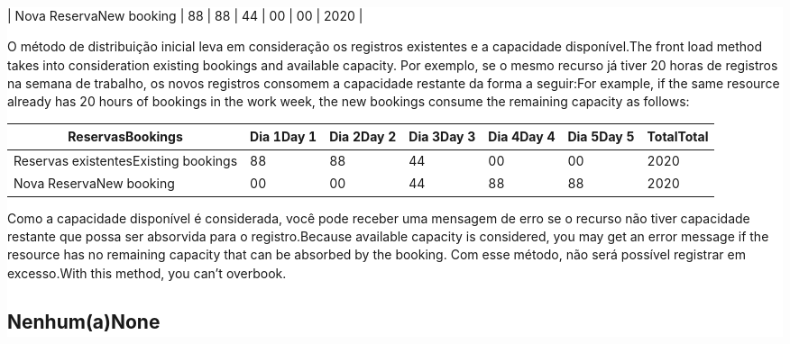 |    <span data-ttu-id="f9a52-144">Nova Reserva</span><span class="sxs-lookup"><span data-stu-id="f9a52-144">New   booking</span></span>          |    <span data-ttu-id="f9a52-145">8</span><span class="sxs-lookup"><span data-stu-id="f9a52-145">8</span></span>        |    <span data-ttu-id="f9a52-146">8</span><span class="sxs-lookup"><span data-stu-id="f9a52-146">8</span></span>        |    <span data-ttu-id="f9a52-147">4</span><span class="sxs-lookup"><span data-stu-id="f9a52-147">4</span></span>        |    <span data-ttu-id="f9a52-148">0</span><span class="sxs-lookup"><span data-stu-id="f9a52-148">0</span></span>        |    <span data-ttu-id="f9a52-149">0</span><span class="sxs-lookup"><span data-stu-id="f9a52-149">0</span></span>        |    <span data-ttu-id="f9a52-150">20</span><span class="sxs-lookup"><span data-stu-id="f9a52-150">20</span></span>       |

<span data-ttu-id="f9a52-151">O método de distribuição inicial leva em consideração os registros existentes e a capacidade disponível.</span><span class="sxs-lookup"><span data-stu-id="f9a52-151">The front load method takes into consideration existing bookings and available capacity.</span></span> <span data-ttu-id="f9a52-152">Por exemplo, se o mesmo recurso já tiver 20 horas de registros na semana de trabalho, os novos registros consomem a capacidade restante da forma a seguir:</span><span class="sxs-lookup"><span data-stu-id="f9a52-152">For example, if the same resource already has 20 hours of bookings in the work week, the new bookings consume the remaining capacity as follows:</span></span>

|   <span data-ttu-id="f9a52-153">Reservas</span><span class="sxs-lookup"><span data-stu-id="f9a52-153">Bookings</span></span>          | <span data-ttu-id="f9a52-154">Dia 1</span><span class="sxs-lookup"><span data-stu-id="f9a52-154">Day 1</span></span> | <span data-ttu-id="f9a52-155">Dia 2</span><span class="sxs-lookup"><span data-stu-id="f9a52-155">Day 2</span></span> | <span data-ttu-id="f9a52-156">Dia 3</span><span class="sxs-lookup"><span data-stu-id="f9a52-156">Day 3</span></span> | <span data-ttu-id="f9a52-157">Dia 4</span><span class="sxs-lookup"><span data-stu-id="f9a52-157">Day 4</span></span> | <span data-ttu-id="f9a52-158">Dia 5</span><span class="sxs-lookup"><span data-stu-id="f9a52-158">Day 5</span></span> | <span data-ttu-id="f9a52-159">Total</span><span class="sxs-lookup"><span data-stu-id="f9a52-159">Total</span></span> |
|---------------------|-------|-------|-------|-------|-------|-------|
| <span data-ttu-id="f9a52-160">Reservas existentes</span><span class="sxs-lookup"><span data-stu-id="f9a52-160">Existing   bookings</span></span> | <span data-ttu-id="f9a52-161">8</span><span class="sxs-lookup"><span data-stu-id="f9a52-161">8</span></span>     | <span data-ttu-id="f9a52-162">8</span><span class="sxs-lookup"><span data-stu-id="f9a52-162">8</span></span>     | <span data-ttu-id="f9a52-163">4</span><span class="sxs-lookup"><span data-stu-id="f9a52-163">4</span></span>     | <span data-ttu-id="f9a52-164">0</span><span class="sxs-lookup"><span data-stu-id="f9a52-164">0</span></span>     | <span data-ttu-id="f9a52-165">0</span><span class="sxs-lookup"><span data-stu-id="f9a52-165">0</span></span>     | <span data-ttu-id="f9a52-166">20</span><span class="sxs-lookup"><span data-stu-id="f9a52-166">20</span></span>    |
| <span data-ttu-id="f9a52-167">Nova Reserva</span><span class="sxs-lookup"><span data-stu-id="f9a52-167">New   booking</span></span>       | <span data-ttu-id="f9a52-168">0</span><span class="sxs-lookup"><span data-stu-id="f9a52-168">0</span></span>     | <span data-ttu-id="f9a52-169">0</span><span class="sxs-lookup"><span data-stu-id="f9a52-169">0</span></span>     | <span data-ttu-id="f9a52-170">4</span><span class="sxs-lookup"><span data-stu-id="f9a52-170">4</span></span>     | <span data-ttu-id="f9a52-171">8</span><span class="sxs-lookup"><span data-stu-id="f9a52-171">8</span></span>     | <span data-ttu-id="f9a52-172">8</span><span class="sxs-lookup"><span data-stu-id="f9a52-172">8</span></span>     | <span data-ttu-id="f9a52-173">20</span><span class="sxs-lookup"><span data-stu-id="f9a52-173">20</span></span>    |

<span data-ttu-id="f9a52-174">Como a capacidade disponível é considerada, você pode receber uma mensagem de erro se o recurso não tiver capacidade restante que possa ser absorvida para o registro.</span><span class="sxs-lookup"><span data-stu-id="f9a52-174">Because available capacity is considered, you may get an error message if the resource has no remaining capacity that can be absorbed by the booking.</span></span> <span data-ttu-id="f9a52-175">Com esse método, não será possível registrar em excesso.</span><span class="sxs-lookup"><span data-stu-id="f9a52-175">With this method, you can’t overbook.</span></span>

## <a name="none"></a><span data-ttu-id="f9a52-176">Nenhum(a)</span><span class="sxs-lookup"><span data-stu-id="f9a52-176">None</span></span>